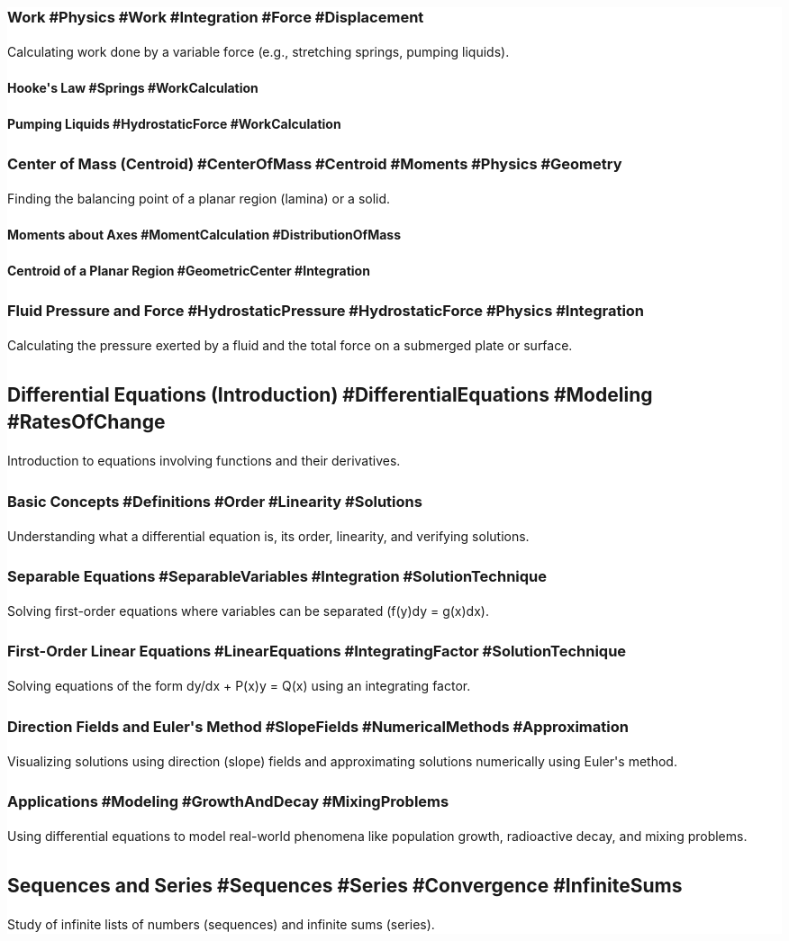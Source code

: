 ### Work #Physics #Work #Integration #Force #Displacement
Calculating work done by a variable force (e.g., stretching springs, pumping liquids).
#### Hooke's Law #Springs #WorkCalculation
#### Pumping Liquids #HydrostaticForce #WorkCalculation

### Center of Mass (Centroid) #CenterOfMass #Centroid #Moments #Physics #Geometry
Finding the balancing point of a planar region (lamina) or a solid.
#### Moments about Axes #MomentCalculation #DistributionOfMass
#### Centroid of a Planar Region #GeometricCenter #Integration

### Fluid Pressure and Force #HydrostaticPressure #HydrostaticForce #Physics #Integration
Calculating the pressure exerted by a fluid and the total force on a submerged plate or surface.

## Differential Equations (Introduction) #DifferentialEquations #Modeling #RatesOfChange
Introduction to equations involving functions and their derivatives.

### Basic Concepts #Definitions #Order #Linearity #Solutions
Understanding what a differential equation is, its order, linearity, and verifying solutions.

### Separable Equations #SeparableVariables #Integration #SolutionTechnique
Solving first-order equations where variables can be separated (f(y)dy = g(x)dx).

### First-Order Linear Equations #LinearEquations #IntegratingFactor #SolutionTechnique
Solving equations of the form dy/dx + P(x)y = Q(x) using an integrating factor.

### Direction Fields and Euler's Method #SlopeFields #NumericalMethods #Approximation
Visualizing solutions using direction (slope) fields and approximating solutions numerically using Euler's method.

### Applications #Modeling #GrowthAndDecay #MixingProblems
Using differential equations to model real-world phenomena like population growth, radioactive decay, and mixing problems.

## Sequences and Series #Sequences #Series #Convergence #InfiniteSums
Study of infinite lists of numbers (sequences) and infinite sums (series).
